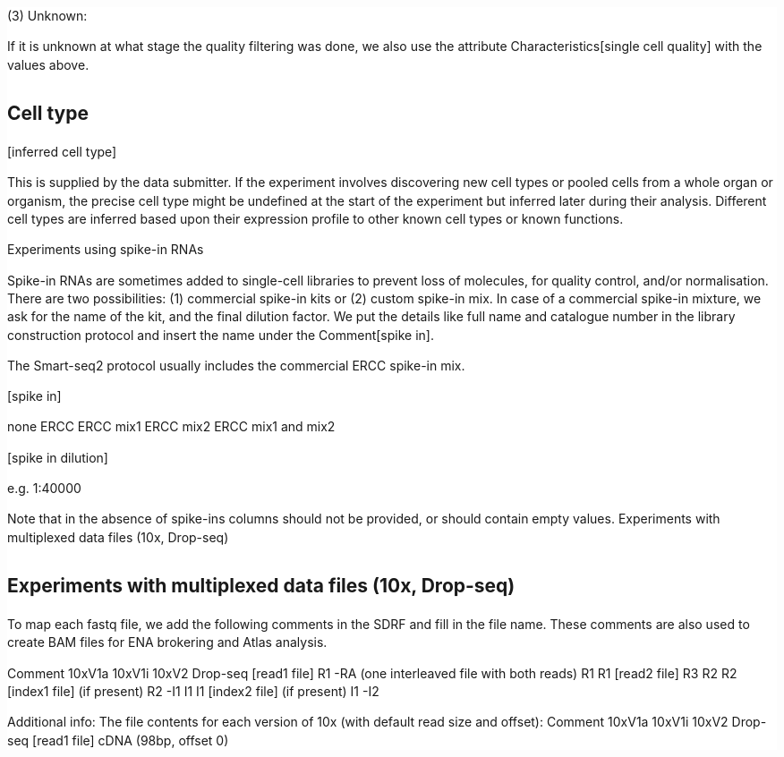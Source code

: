 (3) Unknown:

If it is unknown at what stage the quality filtering was done, we also use the attribute Characteristics[single cell quality] with the values above.


## Cell type

[inferred cell type]

This is supplied by the data submitter. If the experiment involves discovering new cell types or pooled cells from a whole organ or organism, the precise cell type might be undefined at the start of the experiment but inferred later during their analysis. Different cell types are inferred based upon their expression profile to other known cell types or known functions.


Experiments using spike-in RNAs

Spike-in RNAs are sometimes added to single-cell libraries to prevent loss of molecules, for quality control, and/or normalisation. There are two possibilities: (1) commercial spike-in kits or (2) custom spike-in mix. In case of a commercial spike-in mixture, we ask for the name of the kit, and the final dilution factor. We put the details like full name and catalogue number in the library construction protocol and insert the name under the Comment[spike in].

The Smart-seq2 protocol usually includes the commercial ERCC spike-in mix.

[spike in]

none
ERCC
ERCC mix1
ERCC mix2
ERCC mix1 and mix2

[spike in dilution]

e.g. 1:40000

Note that in the absence of spike-ins columns should not be provided, or should contain empty values.
Experiments with multiplexed data files (10x, Drop-seq)


## Experiments with multiplexed data files (10x, Drop-seq)

To map each fastq file, we add the following comments in the SDRF and fill in the file name. 
These comments are also used to create BAM files for ENA brokering and Atlas analysis.

Comment	10xV1a	10xV1i	10xV2	Drop-seq
[read1 file] 	R1	-RA (one interleaved file with both reads)	R1	R1
[read2 file]	R3	R2	R2
[index1 file] (if present)	R2	-I1	I1	I1
[index2 file] (if present)	I1	-I2	
	


Additional info: The file contents for each version of 10x (with default read size and offset):
Comment	10xV1a	10xV1i	10xV2	Drop-seq
[read1 file] 	cDNA (98bp, offset 0)	
